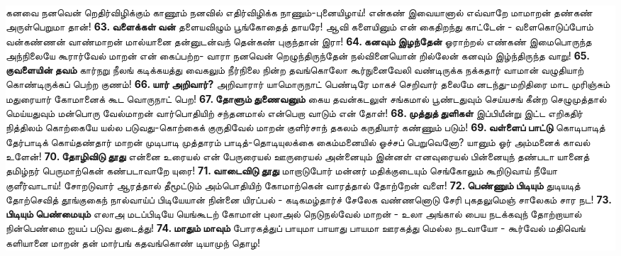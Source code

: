 கனவை நனவென் றெதிர்விழிக்கும் காணூம்
நனவில் எதிர்விழிக்க நாணும்-புனையிழாய்!
என்கண் இவையானால் எவ்வாறே மாமாறன்
தண்கண் அருள்பெறுமா தான்!
**63. வளைக்கள் வன்**
தளையவிழும் பூங்கோதைத் தாயரே! ஆவி
களையினும் என் கைதிறந்து காட்டேன் - வளைகொடுப்போம்
வன்கண்ணன் வாண்மாறன் மால்யானை தன்னுடன்வந்
தென்கண் புகுந்தான் இரா!
**64. கனவும் இழந்தேன்**
ஓராற்றல் எண்கண் இமைபொருந்த அந்நிலையே
கூரார்வேல் மாறன் என் கைப்பற்ற- வாரா
நனவென் றெழுந்திருந்தேன் நல்வினையொன் றில்லேன்
கனவும் இழ்ந்திருந்த வாறு!
**65. குவளையின் தவம்**
கார்நறு நீலங் கடிக்கயத்து வைகலும்
நீர்நிலை நின்ற தவங்கொலோ கூர்நுனைவேலி
வண்டிருக்க நக்கதார் வாமான் வழுதியாற்
கொண்டிருக்கப் பெற்ற குணம்!
**66. யார் அறிவார்?**
அறிவாரார் யாமொருநாட் பெண்டிரே மாகச்
செறிவார் தலைமே னடந்து-மறிதிரை
மாட முரிஞ்சும் மதுரையார் கோமானைக்
கூட வொருநாட் பெற!
**67. தோளும் துணைவனும்**
கைய தவன்கடலுள் சங்கமால் பூண்டதுவும்
செய்யசங் கீன்ற செழுமுத்தால் மெய்யதுவும்
மன்பொரு வேல்மாறன் வார்பொதியிற் சந்தனமால்
என்பெறா வாடும் என் தோள்!
**68. முத்துத் துளிகள்**
இப்பியீன்று இட்ட எறிகதிர் நித்திலம்
கொற்கையே யல்ல படுவது-கொற்கைக்
குருதிவேல் மாறன் குளிர்சாந் தகலம்
கருதியார் கண்ணும் படும்!
**69. வள்ளைப் பாட்டு**
கொடிபாடித் தேர்பாடிக் கொய்தண்தார் மாறன்
முடிபாடி முத்தாரம் பாடித்-தொடியுலக்கை
கைம்மனையில் ஓச்சப் பெறுவெனோ? யானும் ஓர்
அம்மனைக் காவல் உளேன்!
**70. தோழிவிடு தூது**
என்னை உரையல் என் பேருரையல் ஊருரையல்
அன்னையும் இன்னள் எனவுரையல் பின்னையுந்
தண்படா யானைத் தமிழ்நர் பெருமாற்கென்
கண்படாவாறே யுரை!
**71. வாடைவிடு தூது**
மாறாடுபோர் மன்னர் மதிக்குடையும் செங்கோலும்
கூறிடுவாய் நீயோ குளீர்வாடாய்! சோறடுவார்
ஆரத்தால் தீமூட்டும் அம்பொதியிற் கோமாற்கென்
வாரத்தால் தோற்றேன் வளை!
**72. பெண்ணும் பிடியும்**
துடியடித் தோற்செவித் தூங்குகைந் நால்வாய்ப்
பிடியேயான் நின்னை யிரப்பல் - கடிகமழ்தார்ச்
சேலேக வண்ணனொடு சேரி புகதலுமெஞ்
சாலேகம் சார நட!
**73. பிடியும் பெண்மையும்**
எலாஅ மடப்பிடியே யெங்கூடற் கோமான்
புலாஅல் நெடுநல்வேல் மாறன் - உலா அங்கால்
பைய நடக்கவுந் தோற்றாயால் நின்பெண்மை
ஐயப் படுவ துடைத்து!
**74. மாதும் மாவும்**
போரகத்துப் பாயுமா பாயாது பாயமா
ஊரகத்து மெல்ல நடவாயோ - கூர்வேல்
மதிவெங் களியானை மாறன் தன் மார்பங்
கதவங்கொண் டியாமுந் தொழ!